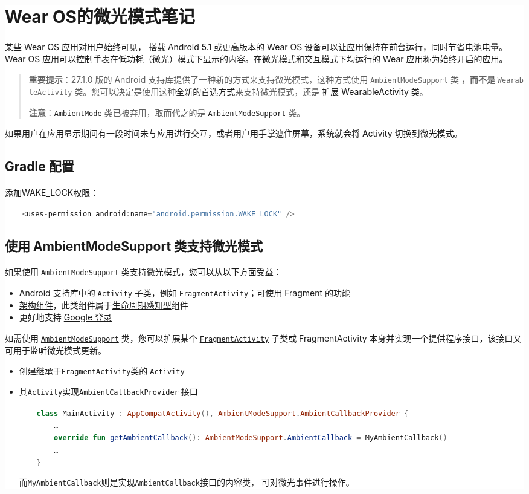 # Wear OS的微光模式笔记

某些 Wear OS 应用对用户始终可见， 搭载 Android 5.1 或更高版本的 Wear OS 设备可以让应用保持在前台运行，同时节省电池电量。Wear OS 应用可以控制手表在低功耗（微光）模式下显示的内容。在微光模式和交互模式下均运行的 Wear 应用称为始终开启的应用。

> **重要提示**：27.1.0 版的 Android 支持库提供了一种新的方式来支持微光模式，这种方式使用 `AmbientModeSupport` 类 **，而不是** `WearableActivity` 类。您可以决定是使用这种[全新的首选方式](https://developer.android.com/training/wearables/apps/always-on?hl=zh-cn#ambient-mode-class)来支持微光模式，还是 [扩展 WearableActivity 类](https://developer.android.com/training/wearables/apps/always-on?hl=zh-cn#ambient-mode-using-the-wearableactivity-class)。
>
> **注意**：[`AmbientMode`](https://developer.android.com/reference/androidx/wear/ambient/AmbientMode?hl=zh-cn) 类已被弃用，取而代之的是 [`AmbientModeSupport`](https://developer.android.com/reference/androidx/wear/ambient/AmbientModeSupport?hl=zh-cn) 类。

如果用户在应用显示期间有一段时间未与应用进行交互，或者用户用手掌遮住屏幕，系统就会将 Activity 切换到微光模式。

## Gradle 配置

添加WAKE_LOCK权限：

```groovy
    <uses-permission android:name="android.permission.WAKE_LOCK" />
```

## 使用 AmbientModeSupport 类支持微光模式

如果使用 [`AmbientModeSupport`](https://developer.android.com/reference/androidx/wear/ambient/AmbientModeSupport?hl=zh-cn) 类支持微光模式，您可以从以下方面受益：

- Android 支持库中的 [`Activity`](https://developer.android.com/reference/android/app/Activity?hl=zh-cn) 子类，例如 [`FragmentActivity`](https://developer.android.com/reference/androidx/fragment/app/FragmentActivity?hl=zh-cn)；可使用 Fragment 的功能
- [架构组件](https://developer.android.com/topic/libraries/architecture?hl=zh-cn)，此类组件属于[生命周期感知型](https://developer.android.com/topic/libraries/architecture/lifecycle?hl=zh-cn)组件
- 更好地支持 [Google 登录](https://developers.google.com/identity/sign-in/android/sign-in?hl=zh-cn)

如需使用 [`AmbientModeSupport`](https://developer.android.com/reference/androidx/wear/ambient/AmbientModeSupport?hl=zh-cn) 类，您可以扩展某个 [`FragmentActivity`](https://developer.android.com/reference/androidx/fragment/app/FragmentActivity?hl=zh-cn) 子类或 FragmentActivity 本身并实现一个提供程序接口，该接口又可用于监听微光模式更新。

- 创建继承于`FragmentActivity`类的 `Activity`

- 其`Activity`实现`AmbientCallbackProvider` 接口

  ```kotlin
      class MainActivity : AppCompatActivity(), AmbientModeSupport.AmbientCallbackProvider {
          …
          override fun getAmbientCallback(): AmbientModeSupport.AmbientCallback = MyAmbientCallback()
          …
      }
  ```

  而`MyAmbientCallback`则是实现`AmbientCallback`接口的内容类， 可对微光事件进行操作。
